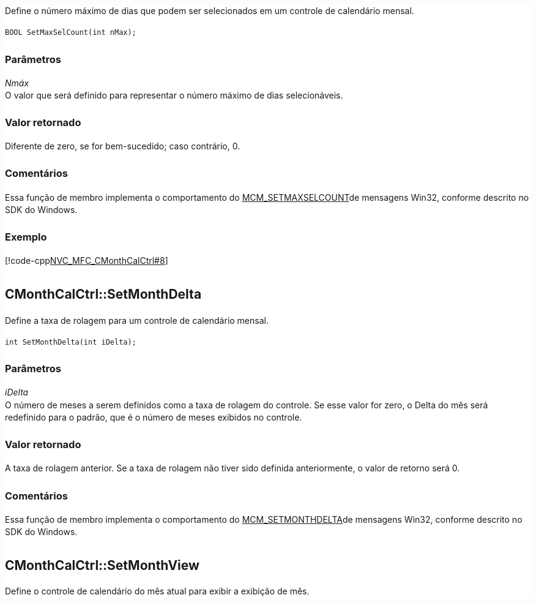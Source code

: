 Define o número máximo de dias que podem ser selecionados em um controle de calendário mensal.

```
BOOL SetMaxSelCount(int nMax);
```

### <a name="parameters"></a>Parâmetros

*Nmáx*<br/>
O valor que será definido para representar o número máximo de dias selecionáveis.

### <a name="return-value"></a>Valor retornado

Diferente de zero, se for bem-sucedido; caso contrário, 0.

### <a name="remarks"></a>Comentários

Essa função de membro implementa o comportamento do [MCM_SETMAXSELCOUNT](/windows/win32/Controls/mcm-setmaxselcount)de mensagens Win32, conforme descrito no SDK do Windows.

### <a name="example"></a>Exemplo

[!code-cpp[NVC_MFC_CMonthCalCtrl#8](../../mfc/reference/codesnippet/cpp/cmonthcalctrl-class_14.cpp)]

## <a name="cmonthcalctrlsetmonthdelta"></a><a name="setmonthdelta"></a> CMonthCalCtrl::SetMonthDelta

Define a taxa de rolagem para um controle de calendário mensal.

```
int SetMonthDelta(int iDelta);
```

### <a name="parameters"></a>Parâmetros

*iDelta*<br/>
O número de meses a serem definidos como a taxa de rolagem do controle. Se esse valor for zero, o Delta do mês será redefinido para o padrão, que é o número de meses exibidos no controle.

### <a name="return-value"></a>Valor retornado

A taxa de rolagem anterior. Se a taxa de rolagem não tiver sido definida anteriormente, o valor de retorno será 0.

### <a name="remarks"></a>Comentários

Essa função de membro implementa o comportamento do [MCM_SETMONTHDELTA](/windows/win32/Controls/mcm-setmonthdelta)de mensagens Win32, conforme descrito no SDK do Windows.

## <a name="cmonthcalctrlsetmonthview"></a><a name="setmonthview"></a> CMonthCalCtrl::SetMonthView

Define o controle de calendário do mês atual para exibir a exibição de mês.
